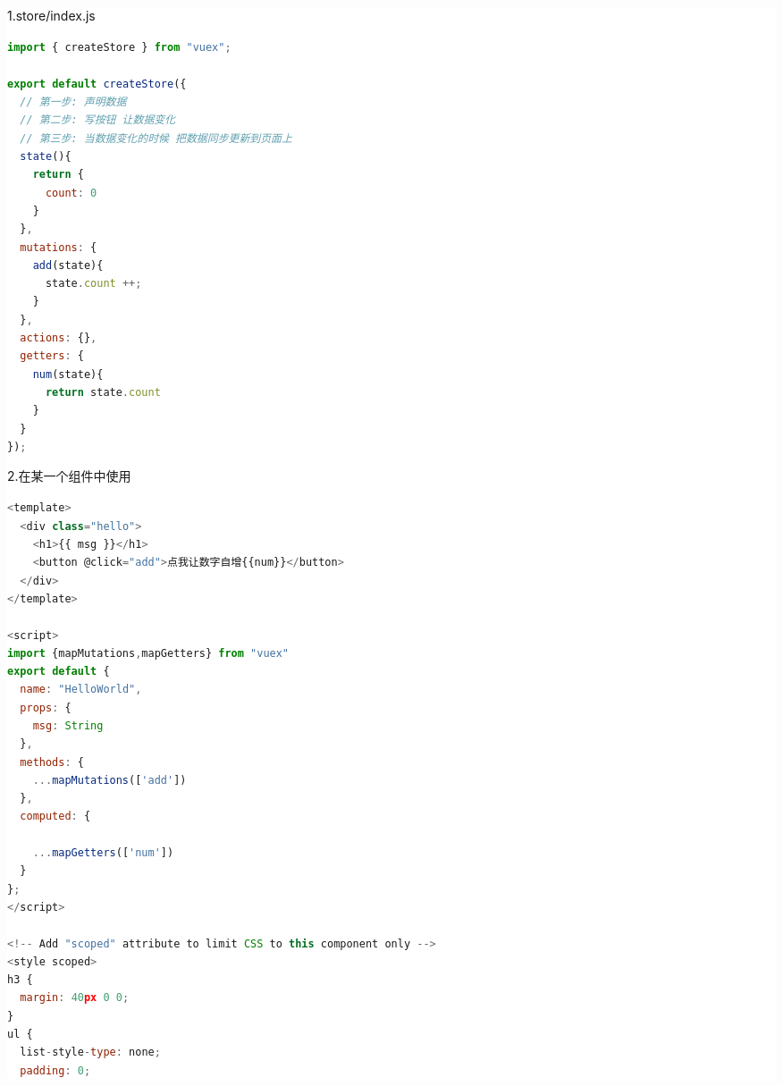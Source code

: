 1.store/index.js

```js
import { createStore } from "vuex";

export default createStore({
  // 第一步: 声明数据
  // 第二步: 写按钮 让数据变化
  // 第三步: 当数据变化的时候 把数据同步更新到页面上
  state(){
    return {
      count: 0
    }
  },
  mutations: {
    add(state){
      state.count ++;
    }
  },
  actions: {},
  getters: {
    num(state){
      return state.count
    }
  }
});


```

2.在某一个组件中使用

```js
<template>
  <div class="hello">
    <h1>{{ msg }}</h1>
    <button @click="add">点我让数字自增{{num}}</button>
  </div>
</template>

<script>
import {mapMutations,mapGetters} from "vuex"
export default {
  name: "HelloWorld",
  props: {
    msg: String
  },
  methods: {
    ...mapMutations(['add'])
  },
  computed: {
  
    ...mapGetters(['num'])
  }
};
</script>

<!-- Add "scoped" attribute to limit CSS to this component only -->
<style scoped>
h3 {
  margin: 40px 0 0;
}
ul {
  list-style-type: none;
  padding: 0;
```